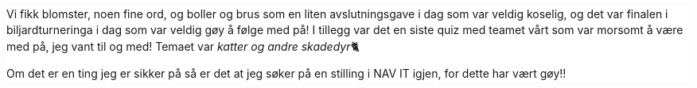 Vi fikk blomster, noen fine ord, og boller og brus som en liten avslutningsgave i dag som var veldig koselig, og det var finalen i biljardturneringa i dag som var veldig gøy å følge med på! I tillegg var det en siste quiz med teamet vårt som var morsomt å være med på, jeg vant til og med! Temaet var *katter og andre skadedyr*🐈

Om det er en ting jeg er sikker på så er det at jeg søker på en stilling i NAV IT igjen, for dette har vært gøy!!